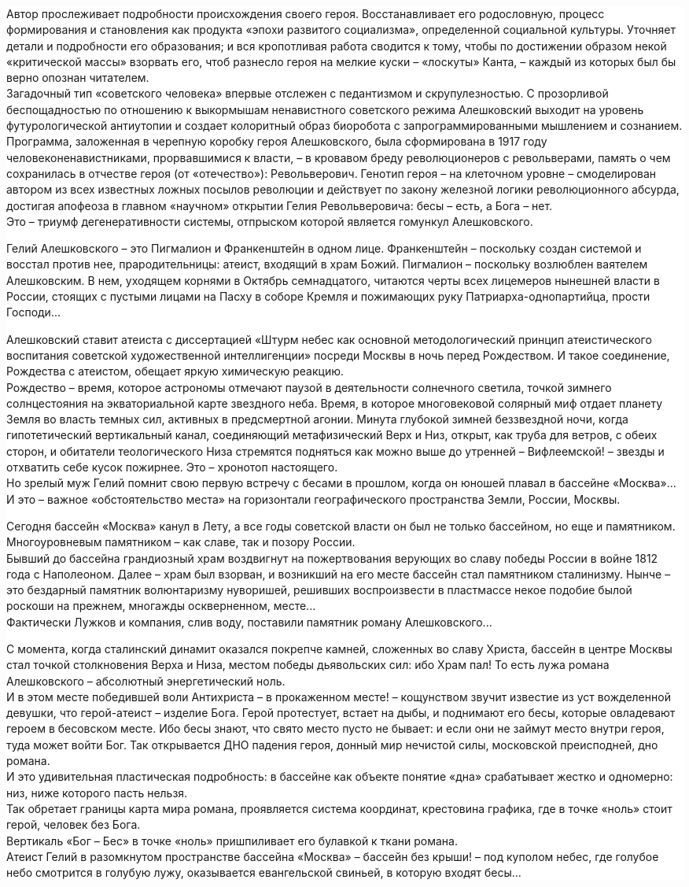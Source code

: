 Автор прослеживает подробности происхождения своего героя. Восстанавливает его родословную, процесс формирования и становления как продукта «эпохи развитого социализма», определенной социальной культуры. Уточняет детали и подробности его образования; и вся кропотливая работа сводится к тому, чтобы по достижении образом некой «критической массы» взорвать его, чтоб разнесло героя на мелкие куски – «лоскуты» Канта, – каждый из которых был бы верно опознан читателем.   
Загадочный тип «советского человека» впервые отслежен с педантизмом и скрупулезностью. С прозорливой беспощадностью по отношению к выкормышам ненавистного советского режима Алешковский выходит на уровень футурологической антиутопии и создает колоритный образ биоробота с запрограммированными мышлением и сознанием.   
Программа, заложенная в черепную коробку героя Алешковского, была сформирована в 1917 году человеконенавистниками, прорвавшимися к власти, – в кровавом бреду революционеров с револьверами, память о чем сохранилась в отчестве героя (от «отечество»): Револьверович. Генотип героя – на клеточном уровне – смоделирован автором из всех известных ложных посылов революции и действует по закону железной логики революционного абсурда, достигая апофеоза в главном «научном» открытии Гелия Револьверовича: бесы – есть, а Бога – нет.   
Это – триумф дегенеративности системы, отпрыском которой является гомункул Алешковского.

Гелий Алешковского – это Пигмалион и Франкенштейн в одном лице. Франкенштейн – поскольку создан системой и восстал против нее, прародительницы: атеист, входящий в храм Божий. Пигмалион – поскольку возлюблен ваятелем Алешковским. В нем, уходящем корнями в Октябрь семнадцатого, читаются черты всех лицемеров нынешней власти в России, стоящих с пустыми лицами на Пасху в соборе Кремля и пожимающих руку Патриарха-однопартийца, прости Господи...

Алешковский ставит атеиста с диссертацией «Штурм небес как основной методологический принцип атеистического воспитания советской художественной интеллигенции» посреди Москвы в ночь перед Рождеством. И такое соединение, Рождества с атеистом, обещает яркую химическую реакцию.   
Рождество – время, которое астрономы отмечают паузой в деятельности солнечного светила, точкой зимнего солнцестояния на экваториальной карте звездного неба. Время, в которое многовековой солярный миф отдает планету Земля во власть темных сил, активных в предсмертной агонии. Минута глубокой зимней беззвездной ночи, когда гипотетический вертикальный канал, соединяющий метафизический Верх и Низ, открыт, как труба для ветров, с обеих сторон, и обитатели теологического Низа стремятся подняться как можно выше до утренней – Вифлеемской! – звезды и отхватить себе кусок пожирнее. Это – хронотоп настоящего.   
Но зрелый муж Гелий помнит свою первую встречу с бесами в прошлом, когда он юношей плавал в бассейне «Москва»... И это – важное «обстоятельство места» на горизонтали географического пространства Земли, России, Москвы.

Сегодня бассейн «Москва» канул в Лету, а все годы советской власти он был не только бассейном, но еще и памятником. Многоуровневым памятником – как славе, так и позору России.   
Бывший до бассейна грандиозный храм воздвигнут на пожертвования верующих во славу победы России в войне 1812 года с Наполеоном. Далее – храм был взорван, и возникший на его месте бассейн стал памятником сталинизму. Нынче – это бездарный памятник волюнтаризму нуворишей, решивших воспроизвести в пластмассе некое подобие былой роскоши на прежнем, многажды оскверненном, месте...   
Фактически Лужков и компания, слив воду, поставили памятник роману Алешковского...

С момента, когда сталинский динамит оказался покрепче камней, сложенных во славу Христа, бассейн в центре Москвы стал точкой столкновения Верха и Низа, местом победы дьявольских сил: ибо Храм пал! То есть лужа романа Алешковского – абсолютный энергетический ноль.   
И в этом месте победившей воли Антихриста – в прокаженном месте! – кощунством звучит известие из уст вожделенной девушки, что герой-атеист – изделие Бога. Герой протестует, встает на дыбы, и поднимают его бесы, которые овладевают героем в бесовском месте. Ибо бесы знают, что свято место пусто не бывает: и если они не займут место внутри героя, туда может войти Бог. Так открывается ДНО падения героя, донный мир нечистой силы, московской преисподней, дно романа.   
И это удивительная пластическая подробность: в бассейне как объекте понятие «дна» срабатывает жестко и одномерно: низ, ниже которого пасть нельзя.   
Так обретает границы карта мира романа, проявляется система координат, крестовина графика, где в точке «ноль» стоит герой, человек без Бога.   
Вертикаль «Бог – Бес» в точке «ноль» пришпиливает его булавкой к ткани романа.   
Атеист Гелий в разомкнутом пространстве бассейна «Москва» – бассейн без крыши! – под куполом небес, где голубое небо смотрится в голубую лужу, оказывается евангельской свиньей, в которую входят бесы...
